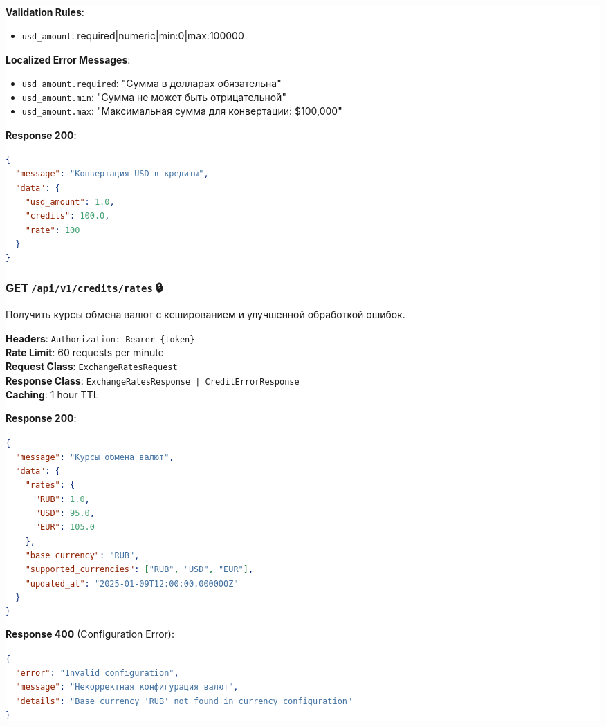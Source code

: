 **Validation Rules**:
- `usd_amount`: required|numeric|min:0|max:100000

**Localized Error Messages**:
- `usd_amount.required`: "Сумма в долларах обязательна"
- `usd_amount.min`: "Сумма не может быть отрицательной"
- `usd_amount.max`: "Максимальная сумма для конвертации: $100,000"

**Response 200**:
```json
{
  "message": "Конвертация USD в кредиты",
  "data": {
    "usd_amount": 1.0,
    "credits": 100.0,
    "rate": 100
  }
}
```

### GET `/api/v1/credits/rates` 🔒
Получить курсы обмена валют с кешированием и улучшенной обработкой ошибок.

**Headers**: `Authorization: Bearer {token}`  
**Rate Limit**: 60 requests per minute  
**Request Class**: `ExchangeRatesRequest`  
**Response Class**: `ExchangeRatesResponse | CreditErrorResponse`  
**Caching**: 1 hour TTL

**Response 200**:
```json
{
  "message": "Курсы обмена валют",
  "data": {
    "rates": {
      "RUB": 1.0,
      "USD": 95.0,
      "EUR": 105.0
    },
    "base_currency": "RUB",
    "supported_currencies": ["RUB", "USD", "EUR"],
    "updated_at": "2025-01-09T12:00:00.000000Z"
  }
}
```

**Response 400** (Configuration Error):
```json
{
  "error": "Invalid configuration",
  "message": "Некорректная конфигурация валют",
  "details": "Base currency 'RUB' not found in currency configuration"
}
```
